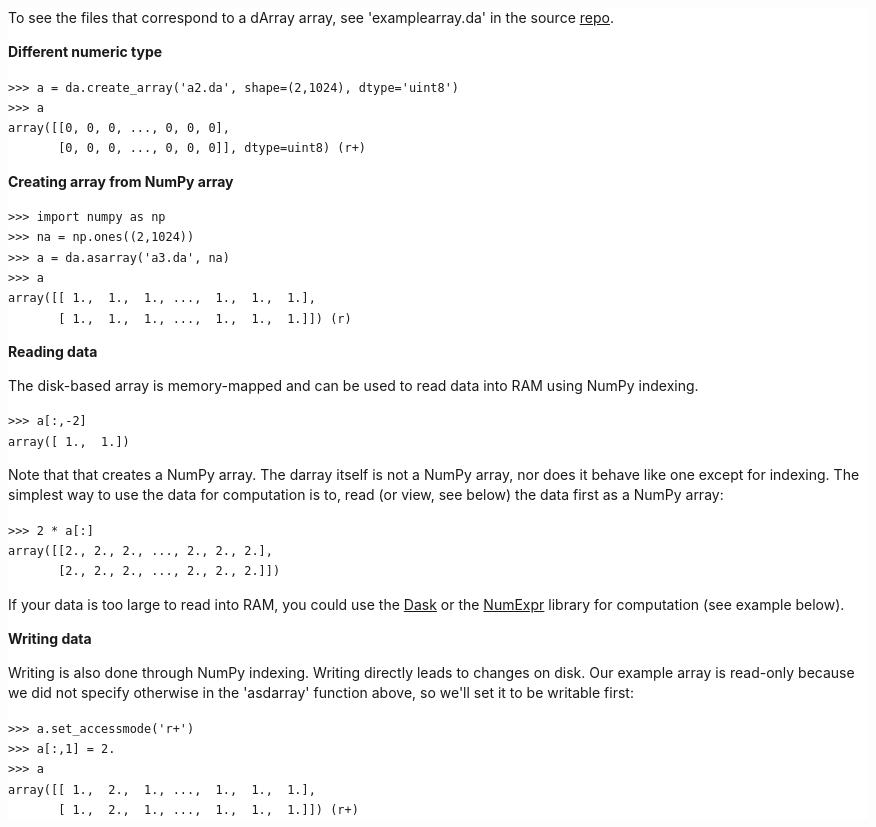 To see the files that correspond to a dArray array, see
'examplearray.da' in the source
[repo](https://github.com/gjlbeckers-uu/dArray).

**Different numeric type**

``` {.sourceCode .python}
>>> a = da.create_array('a2.da', shape=(2,1024), dtype='uint8')
>>> a
array([[0, 0, 0, ..., 0, 0, 0],
       [0, 0, 0, ..., 0, 0, 0]], dtype=uint8) (r+)
```

**Creating array from NumPy array**

``` {.sourceCode .python}
>>> import numpy as np
>>> na = np.ones((2,1024))
>>> a = da.asarray('a3.da', na)
>>> a
array([[ 1.,  1.,  1., ...,  1.,  1.,  1.],
       [ 1.,  1.,  1., ...,  1.,  1.,  1.]]) (r)
```

**Reading data**

The disk-based array is memory-mapped and can be used to read data into
RAM using NumPy indexing.

``` {.sourceCode .python}
>>> a[:,-2]
array([ 1.,  1.])
```

Note that that creates a NumPy array. The darray itself is not a NumPy
array, nor does it behave like one except for indexing. The simplest way
to use the data for computation is to, read (or view, see below) the
data first as a NumPy array:

``` {.sourceCode .python}
>>> 2 * a[:]
array([[2., 2., 2., ..., 2., 2., 2.],
       [2., 2., 2., ..., 2., 2., 2.]])
```

If your data is too large to read into RAM, you could use the
[Dask](https://dask.pydata.org/en/latest/) or the
[NumExpr](https://numexpr.readthedocs.io/en/latest/) library for
computation (see example below).

**Writing data**

Writing is also done through NumPy indexing. Writing directly leads to
changes on disk. Our example array is read-only because we did not
specify otherwise in the 'asdarray' function above, so we'll set it to
be writable first:

``` {.sourceCode .python}
>>> a.set_accessmode('r+')
>>> a[:,1] = 2.
>>> a
array([[ 1.,  2.,  1., ...,  1.,  1.,  1.],
       [ 1.,  2.,  1., ...,  1.,  1.,  1.]]) (r+)
```
